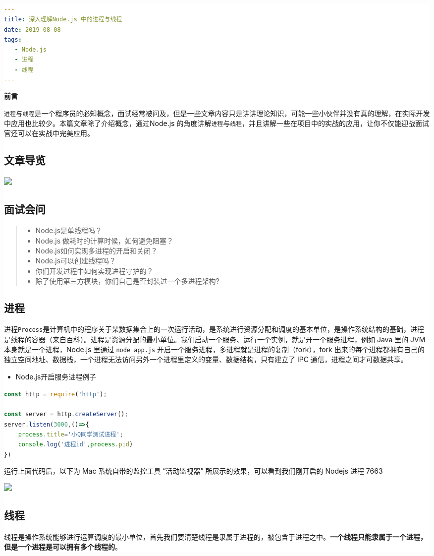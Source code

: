 ```yaml
---
title: 深入理解Node.js 中的进程与线程
date: 2019-08-08
tags:
   - Node.js
   - 进程
   - 线程
---
```



**前言**

`进程`与`线程`是一个程序员的必知概念，面试经常被问及，但是一些文章内容只是讲讲理论知识，可能一些小伙伴并没有真的理解，在实际开发中应用也比较少。本篇文章除了介绍概念，通过Node.js 的角度讲解`进程`与`线程`，并且讲解一些在项目中的实战的应用，让你不仅能迎战面试官还可以在实战中完美应用。

## 文章导览

![](http://img.xiaogangzai.cn/16c6cf612c275894.jpg)

## 面试会问

> - Node.js是单线程吗？
> - Node.js 做耗时的计算时候，如何避免阻塞？
> - Node.js如何实现多进程的开启和关闭？
> - Node.js可以创建线程吗？
> - 你们开发过程中如何实现进程守护的？
> - 除了使用第三方模块，你们自己是否封装过一个多进程架构?

## 进程
进程`Process`是计算机中的程序关于某数据集合上的一次运行活动，是系统进行资源分配和调度的基本单位，是操作系统结构的基础，进程是线程的容器（来自百科）。进程是资源分配的最小单位。我们启动一个服务、运行一个实例，就是开一个服务进程，例如 Java 里的 JVM 本身就是一个进程，Node.js 里通过 `node app.js` 开启一个服务进程，多进程就是进程的复制（fork），fork 出来的每个进程都拥有自己的独立空间地址、数据栈，一个进程无法访问另外一个进程里定义的变量、数据结构，只有建立了 IPC 通信，进程之间才可数据共享。

- Node.js开启服务进程例子

```javascript
const http = require('http');

const server = http.createServer();
server.listen(3000,()=>{
    process.title='小Q同学测试进程';
    console.log('进程id',process.pid)
})
```
运行上面代码后，以下为 Mac 系统自带的监控工具 “活动监视器” 所展示的效果，可以看到我们刚开启的 Nodejs 进程 7663

![](http://img.xiaogangzai.cn/progress_002.jpg)

## 线程
线程是操作系统能够进行运算调度的最小单位，首先我们要清楚线程是隶属于进程的，被包含于进程之中。**一个线程只能隶属于一个进程，但是一个进程是可以拥有多个线程的**。
